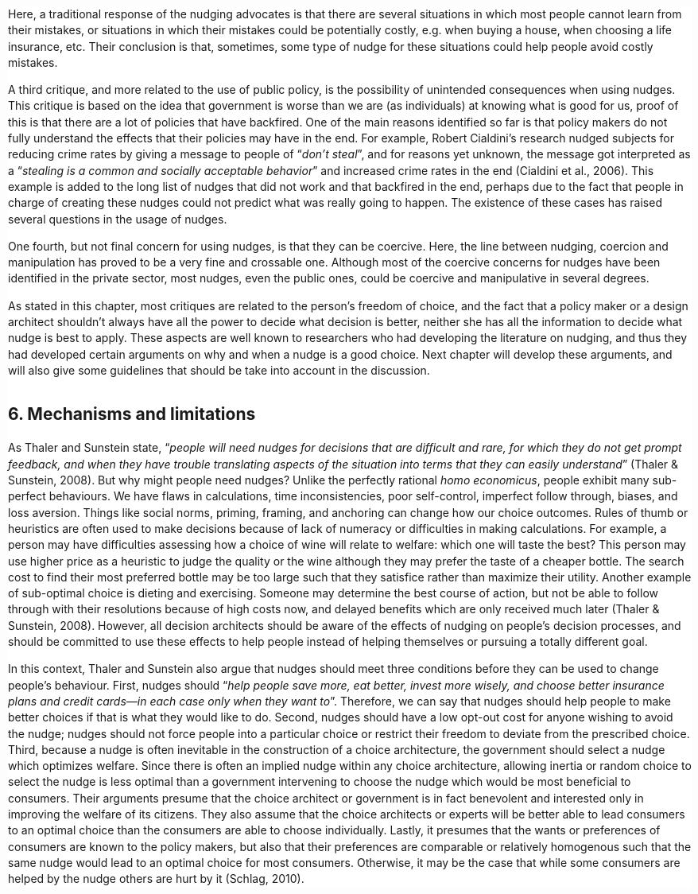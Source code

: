 Here, a traditional response of the nudging advocates is that there are several situations in which most people cannot learn from their mistakes, or situations in which their mistakes could be potentially costly, e.g. when buying a house, when choosing a life insurance, etc. Their conclusion is that, sometimes, some type of nudge for these situations could help people avoid costly mistakes. 

A third critique, and more related to the use of public policy, is the possibility of unintended consequences when using nudges. This critique is based on the idea that government is worse than we are (as individuals) at knowing what is good for us, proof of this is that there are a lot of policies that have backfired. One of the main reasons identified so far is that policy makers do not fully understand the effects that their policies may have in the end. For example, Robert Cialdini’s research nudged subjects for reducing crime rates by giving a message to people of “_don’t steal_”, and for reasons yet unknown, the message got interpreted as a “_stealing is a common and socially acceptable behavior_” and increased crime rates in the end (Cialdini et al., 2006). This example is added to the long list of nudges that did not work and that backfired in the end, perhaps due to the fact that people in charge of creating these nudges could not predict what was really going to happen. The existence of these cases has raised several questions in the usage of nudges. 

One fourth, but not final concern for using nudges, is that they can be coercive. Here, the line between nudging, coercion and manipulation has proved to be a very fine and crossable one. Although most of the coercive concerns for nudges have been identified in the private sector, most nudges, even the public ones, could be coercive and manipulative in several degrees. 

As stated in this chapter, most critiques are related to the person’s freedom of choice, and the fact that a policy maker or a design architect shouldn’t always have all the power to decide what decision is better, neither she has all the information to decide what nudge is best to apply. These aspects are well known to researchers who had developing the literature on nudging, and thus they had developed certain arguments on why and when a nudge is a good choice. Next chapter will develop these arguments, and will also give some guidelines that should be take into account in the discussion. 

## 6. Mechanisms and limitations
As Thaler and Sunstein state, “_people will need nudges for decisions that are difficult and rare, for which they do not get prompt feedback, and when they have trouble translating aspects of the situation into terms that they can easily understand_” (Thaler & Sunstein, 2008). But why might people need nudges? Unlike the perfectly rational _homo economicus_, people exhibit many sub-perfect behaviours. We have flaws in calculations, time inconsistencies, poor self-control, imperfect follow through, biases, and loss aversion. Things like social norms, priming, framing, and anchoring can change how our choice outcomes. Rules of thumb or heuristics are often used to make decisions because of lack of numeracy or difficulties in making calculations. For example, a person may have difficulties assessing how a choice of wine will relate to welfare: which one will taste the best? This person may use higher price as a heuristic to judge the quality or the wine although they may prefer the taste of a cheaper bottle.  The search cost to find their most preferred bottle may be too large such that they satisfice rather than maximize their utility. Another example of sub-optimal choice is dieting and exercising. Someone may determine the best course of action, but not be able to follow through with their resolutions because of high costs now, and delayed benefits which are only received much later (Thaler & Sunstein, 2008). However, all decision architects should be aware of the effects of nudging on people’s decision processes, and should be committed to use these effects to help people instead of helping themselves or pursuing a totally different goal. 

In this context, Thaler and Sunstein also argue that nudges should meet three conditions before they can be used to change people’s behaviour. First, nudges should “_help people save more, eat better, invest more wisely, and choose better insurance plans and credit cards—in each case only when they want to_”. Therefore, we can say that nudges should help people to make better choices if that is what they would like to do. Second, nudges should have a low opt-out cost for anyone wishing to avoid the nudge; nudges should not force people into a particular choice or restrict their freedom to deviate from the prescribed choice. Third, because a nudge is often inevitable in the construction of a choice architecture, the government should select a nudge which optimizes welfare. Since there is often an implied nudge within any choice architecture, allowing inertia or random choice to select the nudge is less optimal than a government intervening to choose the nudge which would be most beneficial to consumers. Their arguments presume that the choice architect or government is in fact benevolent and interested only in improving the welfare of its citizens. They also assume that the choice architects or experts will be better able to lead consumers to an optimal choice than the consumers are able to choose individually. Lastly, it presumes that the wants or preferences of consumers are known to the policy makers, but also that their preferences are comparable or relatively homogenous such that the same nudge would lead to an optimal choice for most consumers. Otherwise, it may be the case that while some consumers are helped by the nudge others are hurt by it (Schlag, 2010).